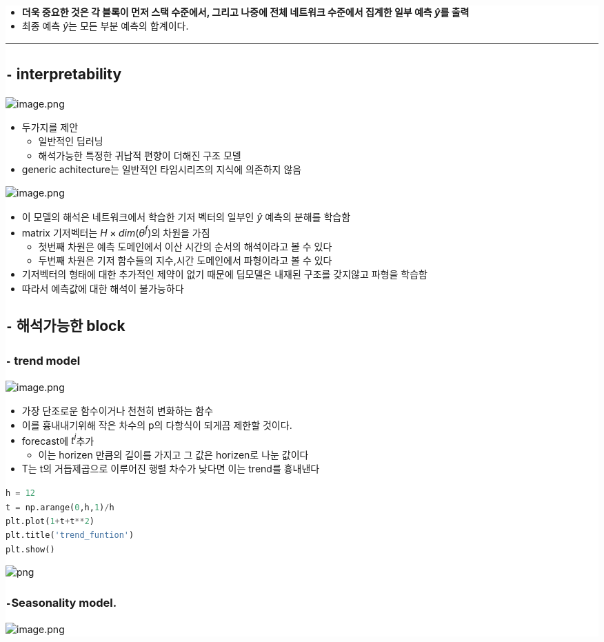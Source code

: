 - **더욱 중요한 것은 각 블록이 먼저 스택 수준에서, 그리고 나중에 전체 네트워크 수준에서 집계한 일부 예측 $\hat{y}$를 출력**
- 최종 예측 $\hat{y}$는 모든 부분 예측의 합계이다.

---

## `-` interpretability

![image.png](attachment:image.png)

- 두가지를 제안
    - 일반적인 딥러닝
    - 해석가능한 특정한 귀납적 편향이 더해진 구조 모델
- generic achitecture는 일반적인 타임시리즈의 지식에 의존하지 않음

![image.png](attachment:image.png)

- 이 모델의 해석은 네트워크에서 학습한 기저 벡터의 일부인 $\hat{y}$ 예측의 분해를 학습함
- matrix 기저벡터는 $H \times dim(\theta^f)$의 차원을 가짐
    - 첫번째 차원은 예측 도메인에서 이산 시간의 순서의 해석이라고 볼 수 있다
    - 두번째 차원은 기저 함수들의 지수,시간 도메인에서 파형이라고 볼 수 있다
- 기저벡터의 형태에 대한 추가적인 제약이 없기 때문에 딥모델은 내재된 구조를 갖지않고 파형을 학습함
- 따라서 예측값에 대한 해석이 불가능하다

## `-` 해석가능한 block
### `-` trend model

![image.png](attachment:image.png)


- 가장 단조로운 함수이거나 천천히 변화하는 함수
- 이를 흉내내기위해 작은 차수의 p의 다항식이 되게끔 제한할 것이다.
- forecast에 $t^i$추가 
    - 이는 horizen 만큼의 길이를 가지고 그 값은 horizen로 나눈 값이다
- T는 t의 거듭제곱으로 이루어진 행렬 차수가 낮다면 이는 trend를 흉내낸다


```python
h = 12
t = np.arange(0,h,1)/h
plt.plot(1+t+t**2)
plt.title('trend_funtion')
plt.show()
```


    
![png](output_38_0.png)
    


### `-`Seasonality model.

![image.png](attachment:image.png)
